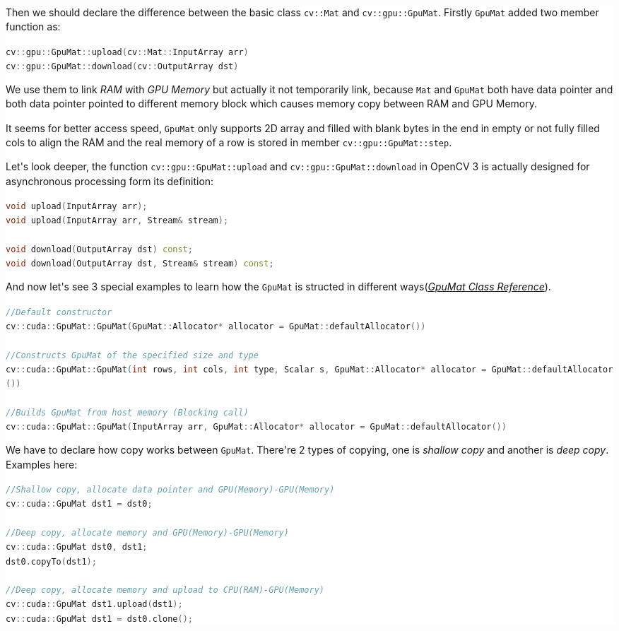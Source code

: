 Then we should declare the difference between the basic class `cv::Mat` and `cv::gpu::GpuMat`. Firstly `GpuMat` added two member function as:

```cpp
cv::gpu::GpuMat::upload(cv::Mat::InputArray arr)
cv::gpu::GpuMat::download(cv::OutputArray dst)
```

We use them to link _RAM_ with _GPU Memory_ but actually it not temporarily link, because `Mat` and `GpuMat` both have data pointer and both data pointer pointed to different memory block which causes memory copy between RAM and GPU Memory.

It seems for better access speed, `GpuMat` only supports 2D array and filled with blank bytes in the end in empty or not fully filled cols to align the RAM and the real memory of a row is stored in member `cv::gpu::GpuMat::step`.

Let's look deeper, the function `cv::gpu::GpuMat::upload` and `cv::gpu::GpuMat::download` in OpenCV 3 is actually designed for asynchronous processing form its definition:

```cpp
void upload(InputArray arr);
void upload(InputArray arr, Stream& stream);

void download(OutputArray dst) const;
void download(OutputArray dst, Stream& stream) const;
```

And now let's see 3 special examples to learn how the `GpuMat` is structed in different ways\([_GpuMat Class Reference_](https://docs.opencv.org/4.1.2/d0/d60/classcv_1_1cuda_1_1GpuMat.html)\).

```cpp
//Default constructor
cv::cuda::GpuMat::GpuMat(GpuMat::Allocator* allocator = GpuMat::defaultAllocator())

//Constructs GpuMat of the specified size and type
cv::cuda::GpuMat::GpuMat(int rows, int cols, int type, Scalar s, GpuMat::Allocator* allocator = GpuMat::defaultAllocator())

//Builds GpuMat from host memory (Blocking call)
cv::cuda::GpuMat::GpuMat(InputArray arr, GpuMat::Allocator* allocator = GpuMat::defaultAllocator())
```

We have to declare how copy works between `GpuMat`. There're 2 types of copying, one is _shallow copy_ and another is _deep copy_. Examples here:

```cpp
//Shallow copy, allocate data pointer and GPU(Memory)-GPU(Memory)
cv::cuda::GpuMat dst1 = dst0;

//Deep copy, allocate memory and GPU(Memory)-GPU(Memory)
cv::cuda::GpuMat dst0, dst1;
dst0.copyTo(dst1);

//Deep copy, allocate memory and upload to CPU(RAM)-GPU(Memory)
cv::cuda::GpuMat dst1.upload(dst1);
cv::cuda::GpuMat dst1 = dst0.clone();
```
